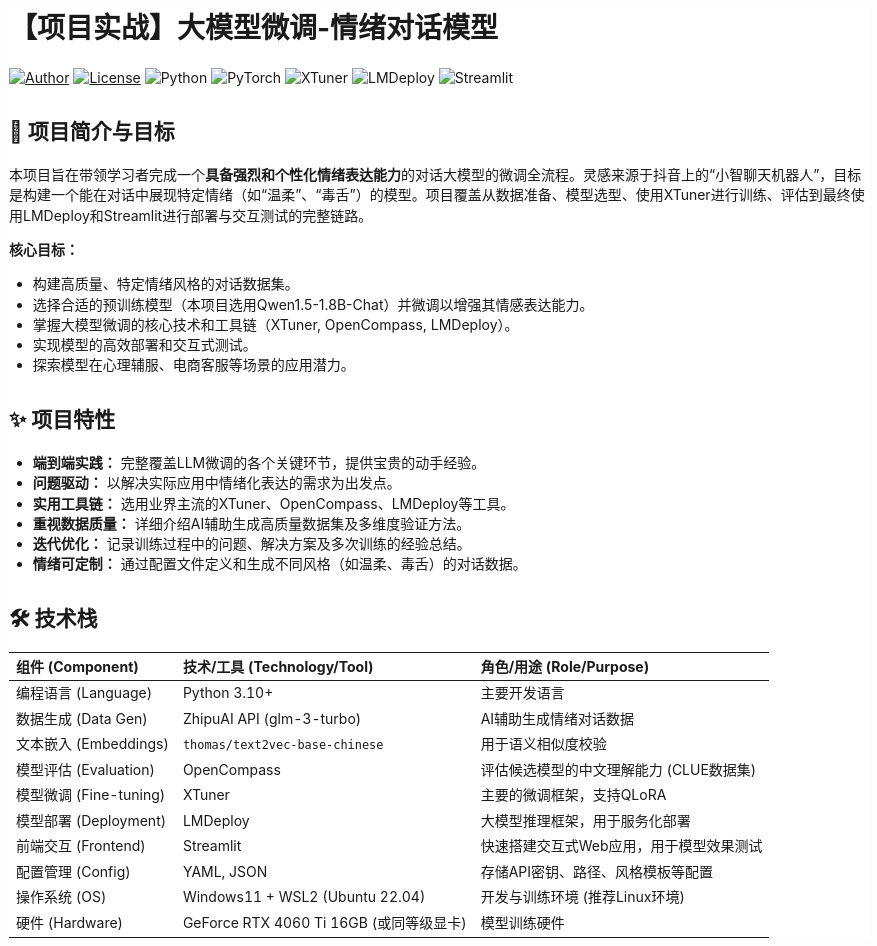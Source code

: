 
# 【项目实战】大模型微调-情绪对话模型

[![Author](https://img.shields.io/badge/Author-墨宇Logic-blue.svg)](https://blog.ismoyu.cn)
[![License](https://img.shields.io/badge/License-MIT-green.svg)](LICENSE) 
![Python](https://img.shields.io/badge/Python-3.10+-blue?logo=python&logoColor=white)
![PyTorch](https://img.shields.io/badge/PyTorch-2.x-orange?logo=pytorch&logoColor=white)
![XTuner](https://img.shields.io/badge/Framework-XTuner-brightgreen)
![LMDeploy](https://img.shields.io/badge/Deployment-LMDeploy-purple)
![Streamlit](https://img.shields.io/badge/Frontend-Streamlit-ff69b4)

## 📖 项目简介与目标

本项目旨在带领学习者完成一个**具备强烈和个性化情绪表达能力**的对话大模型的微调全流程。灵感来源于抖音上的“小智聊天机器人”，目标是构建一个能在对话中展现特定情绪（如“温柔”、“毒舌”）的模型。项目覆盖从数据准备、模型选型、使用XTuner进行训练、评估到最终使用LMDeploy和Streamlit进行部署与交互测试的完整链路。

**核心目标：**

*   构建高质量、特定情绪风格的对话数据集。
*   选择合适的预训练模型（本项目选用Qwen1.5-1.8B-Chat）并微调以增强其情感表达能力。
*   掌握大模型微调的核心技术和工具链（XTuner, OpenCompass, LMDeploy）。
*   实现模型的高效部署和交互式测试。
*   探索模型在心理辅服、电商客服等场景的应用潜力。

## ✨ 项目特性

*   **端到端实践：** 完整覆盖LLM微调的各个关键环节，提供宝贵的动手经验。
*   **问题驱动：** 以解决实际应用中情绪化表达的需求为出发点。
*   **实用工具链：** 选用业界主流的XTuner、OpenCompass、LMDeploy等工具。
*   **重视数据质量：** 详细介绍AI辅助生成高质量数据集及多维度验证方法。
*   **迭代优化：** 记录训练过程中的问题、解决方案及多次训练的经验总结。
*   **情绪可定制：** 通过配置文件定义和生成不同风格（如温柔、毒舌）的对话数据。

## 🛠️ 技术栈

| 组件 (Component)     | 技术/工具 (Technology/Tool)                   | 角色/用途 (Role/Purpose)                                     |
| :------------------- | :-------------------------------------------- | :----------------------------------------------------------- |
| 编程语言 (Language)  | Python 3.10+                                  | 主要开发语言                                                 |
| 数据生成 (Data Gen)  | ZhipuAI API (glm-3-turbo)                     | AI辅助生成情绪对话数据                                       |
| 文本嵌入 (Embeddings) | `thomas/text2vec-base-chinese`                | 用于语义相似度校验                                           |
| 模型评估 (Evaluation) | OpenCompass                                   | 评估候选模型的中文理解能力 (CLUE数据集)                      |
| 模型微调 (Fine-tuning) | XTuner                                        | 主要的微调框架，支持QLoRA                                    |
| 模型部署 (Deployment) | LMDeploy                                      | 大模型推理框架，用于服务化部署                               |
| 前端交互 (Frontend)   | Streamlit                                     | 快速搭建交互式Web应用，用于模型效果测试                      |
| 配置管理 (Config)    | YAML, JSON                                    | 存储API密钥、路径、风格模板等配置                            |
| 操作系统 (OS)        | Windows11 + WSL2 (Ubuntu 22.04)               | 开发与训练环境 (推荐Linux环境)                               |
| 硬件 (Hardware)      | GeForce RTX 4060 Ti 16GB (或同等级显卡)       | 模型训练硬件                                                 |
